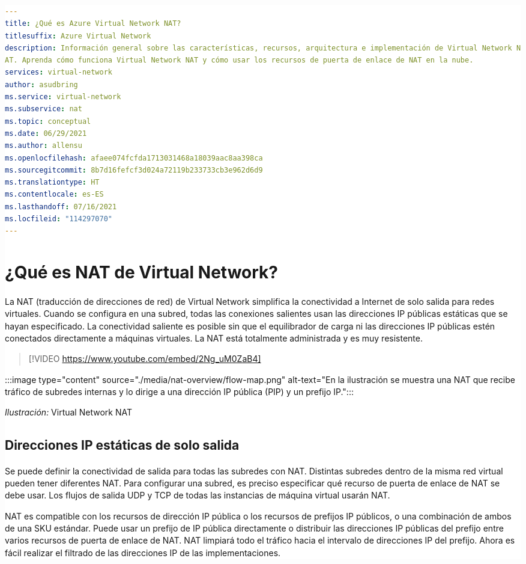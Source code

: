 ```yaml
---
title: ¿Qué es Azure Virtual Network NAT?
titlesuffix: Azure Virtual Network
description: Información general sobre las características, recursos, arquitectura e implementación de Virtual Network NAT. Aprenda cómo funciona Virtual Network NAT y cómo usar los recursos de puerta de enlace de NAT en la nube.
services: virtual-network
author: asudbring
ms.service: virtual-network
ms.subservice: nat
ms.topic: conceptual
ms.date: 06/29/2021
ms.author: allensu
ms.openlocfilehash: afaee074fcfda1713031468a18039aac8aa398ca
ms.sourcegitcommit: 8b7d16fefcf3d024a72119b233733cb3e962d6d9
ms.translationtype: HT
ms.contentlocale: es-ES
ms.lasthandoff: 07/16/2021
ms.locfileid: "114297070"
---
```

# <a name="what-is-virtual-network-nat"></a>¿Qué es NAT de Virtual Network?

La NAT (traducción de direcciones de red) de Virtual Network simplifica la conectividad a Internet de solo salida para redes virtuales. Cuando se configura en una subred, todas las conexiones salientes usan las direcciones IP públicas estáticas que se hayan especificado.  La conectividad saliente es posible sin que el equilibrador de carga ni las direcciones IP públicas estén conectados directamente a máquinas virtuales. La NAT está totalmente administrada y es muy resistente.

> [!VIDEO https://www.youtube.com/embed/2Ng_uM0ZaB4]

:::image type="content" source="./media/nat-overview/flow-map.png" alt-text="En la ilustración se muestra una NAT que recibe tráfico de subredes internas y lo dirige a una dirección IP pública (PIP) y un prefijo IP.":::

*Ilustración:* Virtual Network NAT
## <a name="static-ip-addresses-for-outbound-only"></a>Direcciones IP estáticas de solo salida

Se puede definir la conectividad de salida para todas las subredes con NAT.  Distintas subredes dentro de la misma red virtual pueden tener diferentes NAT. Para configurar una subred, es preciso especificar qué recurso de puerta de enlace de NAT se debe usar. Los flujos de salida UDP y TCP de todas las instancias de máquina virtual usarán NAT. 

NAT es compatible con los recursos de dirección IP pública o los recursos de prefijos IP públicos, o una combinación de ambos de una SKU estándar.  Puede usar un prefijo de IP pública directamente o distribuir las direcciones IP públicas del prefijo entre varios recursos de puerta de enlace de NAT. NAT limpiará todo el tráfico hacia el intervalo de direcciones IP del prefijo.  Ahora es fácil realizar el filtrado de las direcciones IP de las implementaciones.
